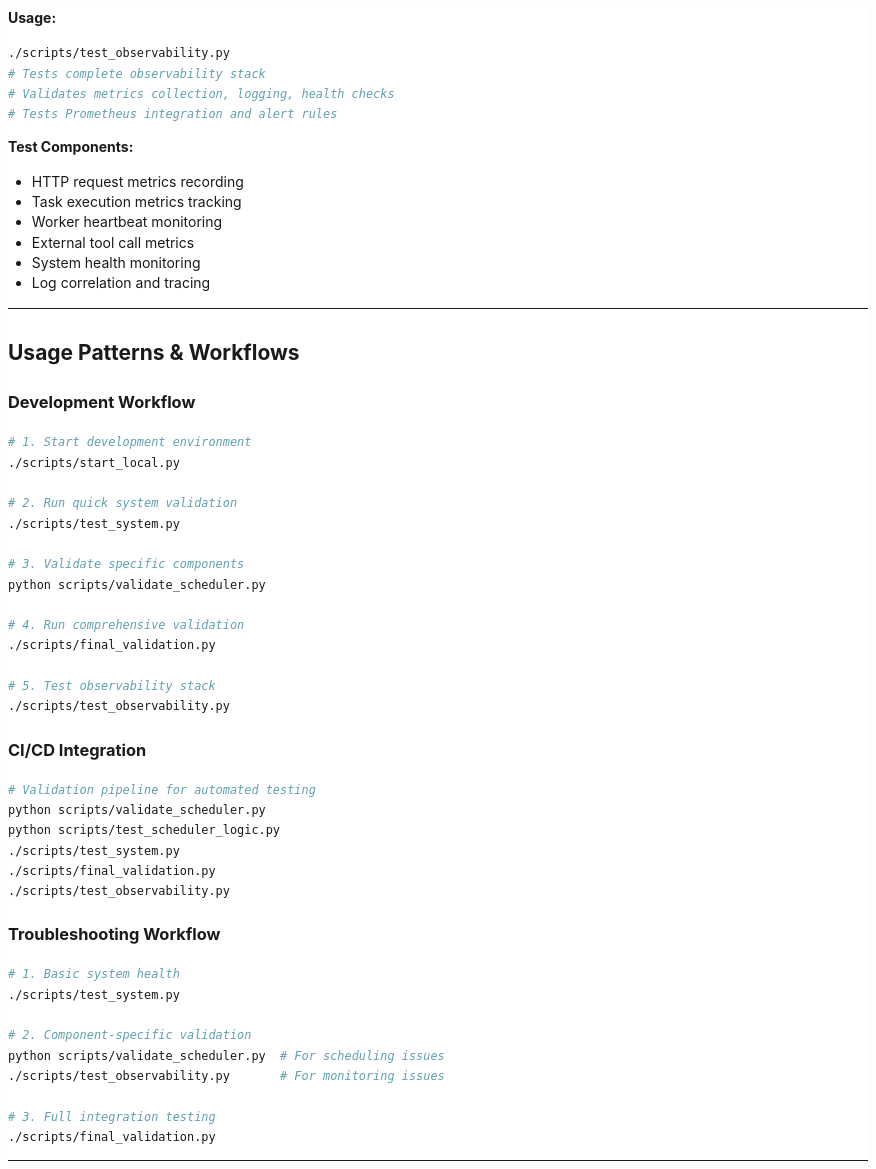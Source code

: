 **Usage:**
```bash
./scripts/test_observability.py
# Tests complete observability stack
# Validates metrics collection, logging, health checks
# Tests Prometheus integration and alert rules
```

**Test Components:**
- HTTP request metrics recording
- Task execution metrics tracking
- Worker heartbeat monitoring
- External tool call metrics
- System health monitoring
- Log correlation and tracing

---

## Usage Patterns & Workflows

### Development Workflow
```bash
# 1. Start development environment
./scripts/start_local.py

# 2. Run quick system validation
./scripts/test_system.py

# 3. Validate specific components
python scripts/validate_scheduler.py

# 4. Run comprehensive validation
./scripts/final_validation.py

# 5. Test observability stack
./scripts/test_observability.py
```

### CI/CD Integration
```bash
# Validation pipeline for automated testing
python scripts/validate_scheduler.py
python scripts/test_scheduler_logic.py
./scripts/test_system.py
./scripts/final_validation.py
./scripts/test_observability.py
```

### Troubleshooting Workflow
```bash
# 1. Basic system health
./scripts/test_system.py

# 2. Component-specific validation
python scripts/validate_scheduler.py  # For scheduling issues
./scripts/test_observability.py       # For monitoring issues

# 3. Full integration testing
./scripts/final_validation.py
```

---